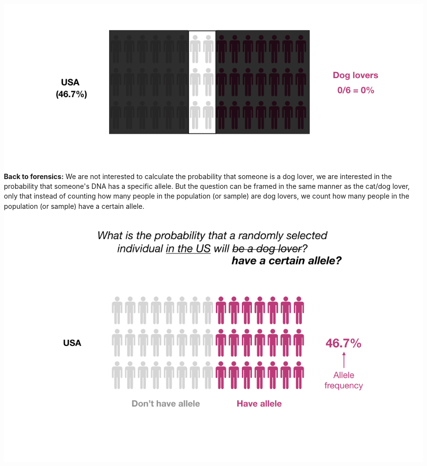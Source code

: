 <div style="text-align:center"><img src="../pics/slide10.png" width="750"/></div>

**Back to forensics:** 
We are not interested to calculate the probability that someone is a dog lover, we are interested in the probability that someone's DNA has a specific allele. But the question can be framed in the same manner as the cat/dog lover, only that instead of counting how many people in the population (or sample) are dog lovers, we count how many people in the population (or sample) have a certain allele.

<div style="text-align:center"><img src="../pics/slide11.png" width="750"/></div>
